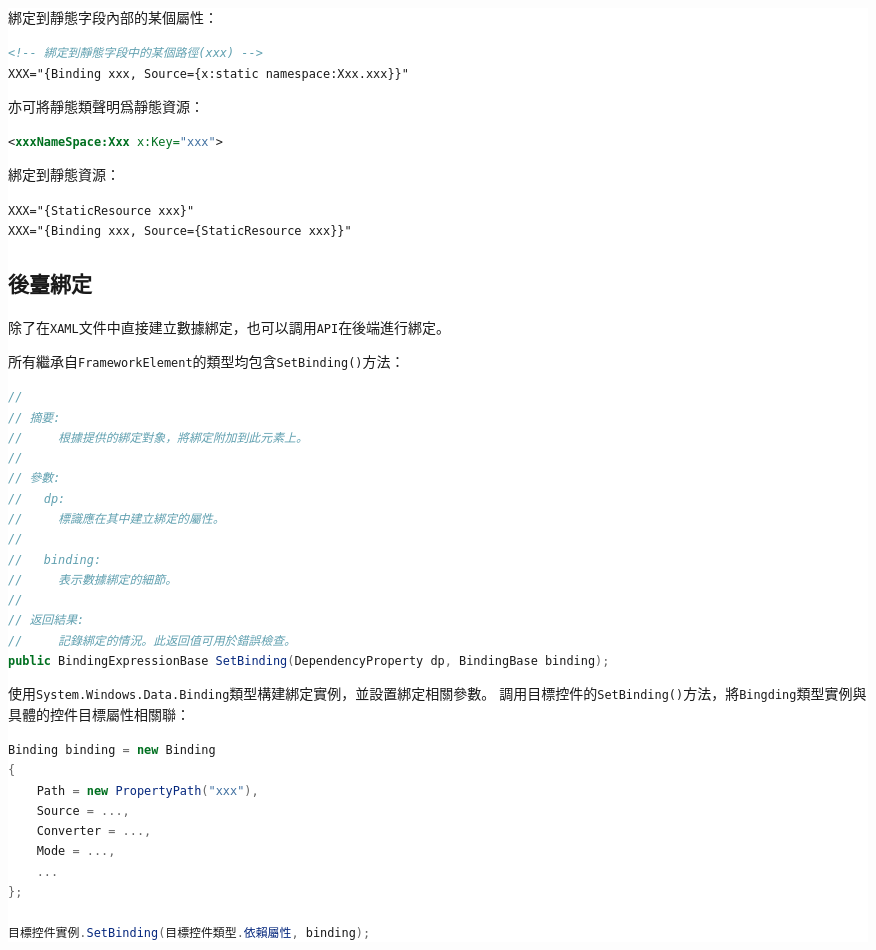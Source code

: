 綁定到靜態字段內部的某個屬性：

```xml
<!-- 綁定到靜態字段中的某個路徑(xxx) -->
XXX="{Binding xxx, Source={x:static namespace:Xxx.xxx}}"
```

亦可將靜態類聲明爲靜態資源：

```xml
<xxxNameSpace:Xxx x:Key="xxx">
```

綁定到靜態資源：

```xml
XXX="{StaticResource xxx}"
XXX="{Binding xxx, Source={StaticResource xxx}}"
```

## 後臺綁定
除了在`XAML`文件中直接建立數據綁定，也可以調用`API`在後端進行綁定。

所有繼承自`FrameworkElement`的類型均包含`SetBinding()`方法：

```cs
//
// 摘要:
//     根據提供的綁定對象，將綁定附加到此元素上。
//
// 參數:
//   dp:
//     標識應在其中建立綁定的屬性。
//
//   binding:
//     表示數據綁定的細節。
//
// 返回結果:
//     記錄綁定的情況。此返回值可用於錯誤檢查。
public BindingExpressionBase SetBinding(DependencyProperty dp, BindingBase binding);
```

使用`System.Windows.Data.Binding`類型構建綁定實例，並設置綁定相關參數。
調用目標控件的`SetBinding()`方法，將`Bingding`類型實例與具體的控件目標屬性相關聯：

```cs
Binding binding = new Binding
{
	Path = new PropertyPath("xxx"),
	Source = ...,
	Converter = ...,
	Mode = ...,
	...
};

目標控件實例.SetBinding(目標控件類型.依賴屬性, binding);
```
